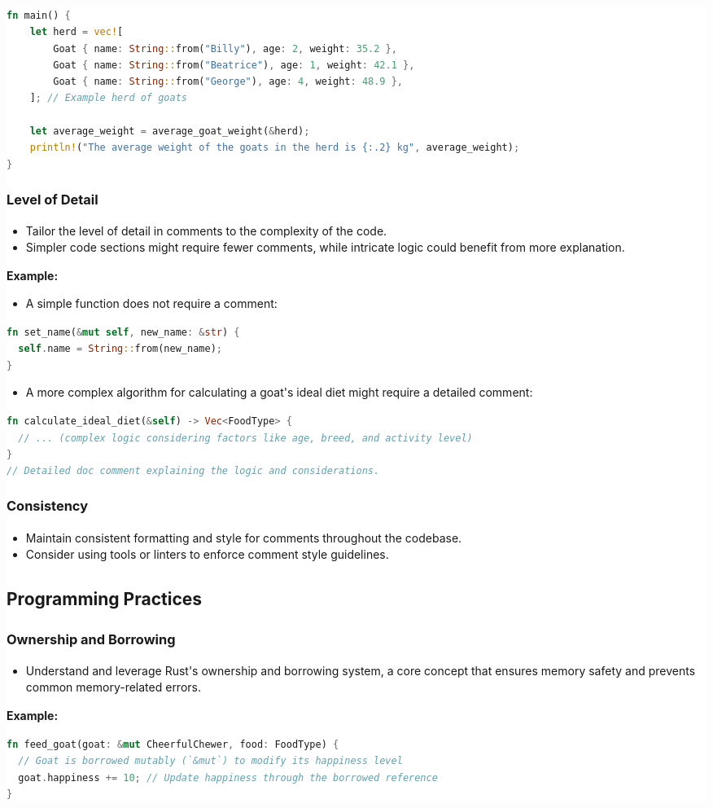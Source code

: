 ````rust
fn main() {
    let herd = vec![
        Goat { name: String::from("Billy"), age: 2, weight: 35.2 },
        Goat { name: String::from("Beatrice"), age: 1, weight: 42.1 },
        Goat { name: String::from("George"), age: 4, weight: 48.9 },
    ]; // Example herd of goats

    let average_weight = average_goat_weight(&herd);
    println!("The average weight of the goats in the herd is {:.2} kg", average_weight);
}
````

### Level of Detail

- Tailor the level of detail in comments to the complexity of the code.
- Simpler code sections might require fewer comments, while intricate logic could benefit from more explanation.

**Example:**

- A simple function does not require a comment:

```rust
fn set_name(&mut self, new_name: &str) {
  self.name = String::from(new_name);
}
```

- A more complex algorithm for calculating a goat's ideal diet might require a detailed comment:

```rust
fn calculate_ideal_diet(&self) -> Vec<FoodType> {
  // ... (complex logic considering factors like age, breed, and activity level)
}
// Detailed doc comment explaining the logic and considerations.
```

### Consistency

- Maintain consistent formatting and style for comments throughout the codebase.
- Consider using tools or linters to enforce comment style guidelines.

## Programming Practices

### Ownership and Borrowing

- Understand and leverage Rust's ownership and borrowing system, a core concept that ensures memory safety and prevents common memory-related errors.

**Example:**

```rust
fn feed_goat(goat: &mut CheerfulChewer, food: FoodType) {
  // Goat is borrowed mutably (`&mut`) to modify its happiness level
  goat.happiness += 10; // Update happiness through the borrowed reference
}
```
